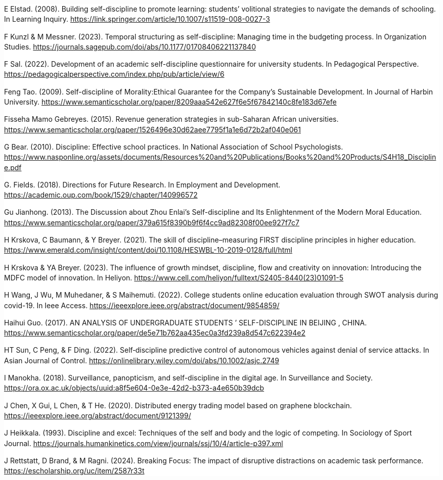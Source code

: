 E Elstad. (2008). Building self-discipline to promote learning: students’ volitional strategies to navigate the demands of schooling. In Learning Inquiry. https://link.springer.com/article/10.1007/s11519-008-0027-3

F Kunzl & M Messner. (2023). Temporal structuring as self-discipline: Managing time in the budgeting process. In Organization Studies. https://journals.sagepub.com/doi/abs/10.1177/01708406221137840

F Sal. (2022). Development of an academic self-discipline questionnaire for university students. In Pedagogical Perspective. https://pedagogicalperspective.com/index.php/pub/article/view/6

Feng Tao. (2009). Self-discipline of Morality:Ethical Guarantee for the Company’s Sustainable Development. In Journal of Harbin University. https://www.semanticscholar.org/paper/8209aaa542e627f6e5f67842140c8fe183d67efe

Fisseha Mamo Gebreyes. (2015). Revenue generation strategies in sub-Saharan African universities. https://www.semanticscholar.org/paper/1526496e30d62aee7795f1a1e6d72b2af040e061

G Bear. (2010). Discipline: Effective school practices. In National Association of School Psychologists. https://www.nasponline.org/assets/documents/Resources%20and%20Publications/Books%20and%20Products/S4H18_Discipline.pdf

G. Fields. (2018). Directions for Future Research. In Employment and Development. https://academic.oup.com/book/1529/chapter/140996572

Gu Jianhong. (2013). The Discussion about Zhou Enlai’s Self-discipline and Its Enlightenment of the Modern Moral Education. https://www.semanticscholar.org/paper/379a615f8390b9f6f4cc9ad82308f00ee927f7c7

H Krskova, C Baumann, & Y Breyer. (2021). The skill of discipline–measuring FIRST discipline principles in higher education. https://www.emerald.com/insight/content/doi/10.1108/HESWBL-10-2019-0128/full/html

H Krskova & YA Breyer. (2023). The influence of growth mindset, discipline, flow and creativity on innovation: Introducing the MDFC model of innovation. In Heliyon. https://www.cell.com/heliyon/fulltext/S2405-8440(23)01091-5

H Wang, J Wu, M Muhedaner, & S Maihemuti. (2022). College students online education evaluation through SWOT analysis during covid-19. In Ieee Access. https://ieeexplore.ieee.org/abstract/document/9854859/

Haihui Guo. (2017). AN ANALYSIS OF UNDERGRADUATE STUDENTS ’ SELF-DISCIPLINE IN BEIJING , CHINA. https://www.semanticscholar.org/paper/de5e71b762aa435ec0a3fd239a8d547c622394e2

HT Sun, C Peng, & F Ding. (2022). Self‐discipline predictive control of autonomous vehicles against denial of service attacks. In Asian Journal of Control. https://onlinelibrary.wiley.com/doi/abs/10.1002/asjc.2749

I Manokha. (2018). Surveillance, panopticism, and self-discipline in the digital age. In Surveillance and Society. https://ora.ox.ac.uk/objects/uuid:a8f5e604-0e3e-42d2-b373-a4e650b39dcb

J Chen, X Gui, L Chen, & T He. (2020). Distributed energy trading model based on graphene blockchain. https://ieeexplore.ieee.org/abstract/document/9121399/

J Heikkala. (1993). Discipline and excel: Techniques of the self and body and the logic of competing. In Sociology of Sport Journal. https://journals.humankinetics.com/view/journals/ssj/10/4/article-p397.xml

J Rettstatt, D Brand, & M Ragni. (2024). Breaking Focus: The impact of disruptive distractions on academic task performance. https://escholarship.org/uc/item/2587r33t
